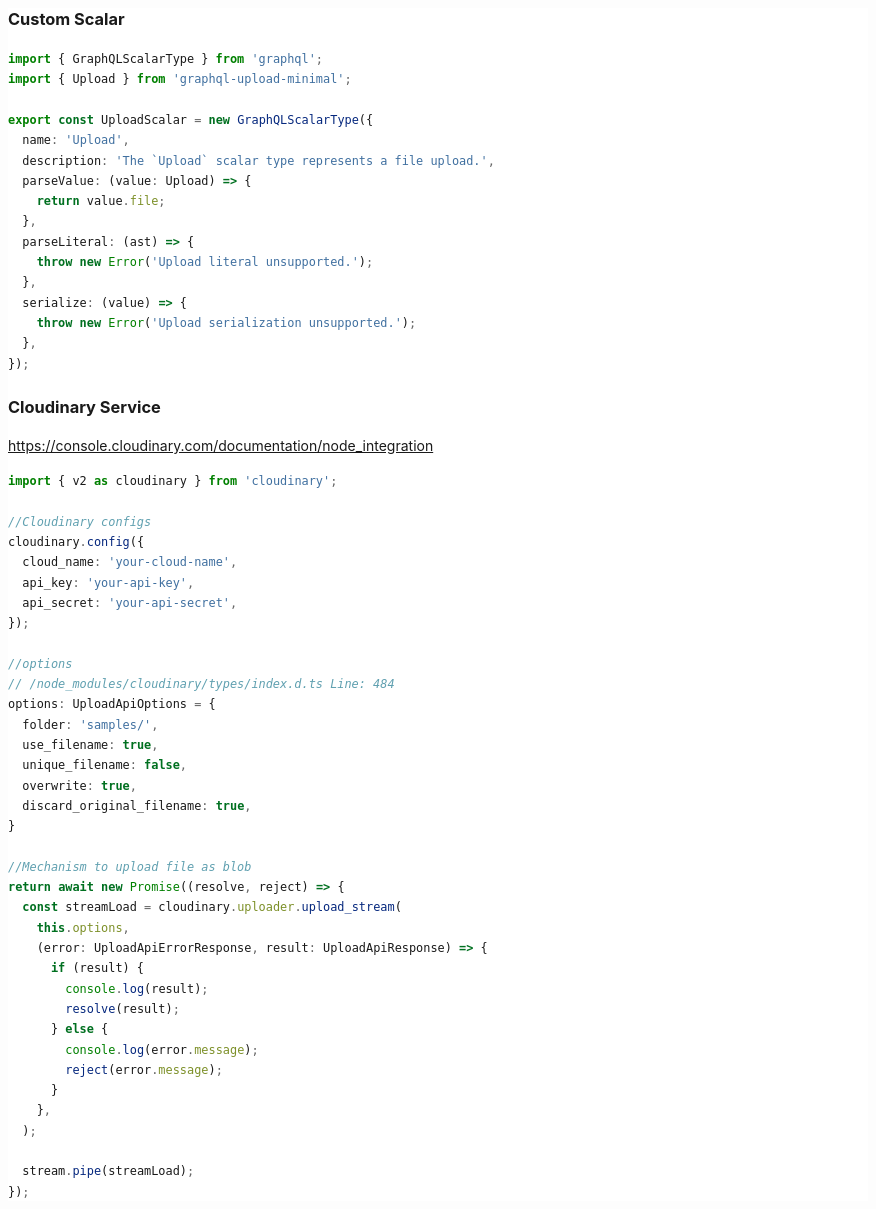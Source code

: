 
### Custom Scalar

```typescript
import { GraphQLScalarType } from 'graphql';
import { Upload } from 'graphql-upload-minimal';

export const UploadScalar = new GraphQLScalarType({
  name: 'Upload',
  description: 'The `Upload` scalar type represents a file upload.',
  parseValue: (value: Upload) => {
    return value.file;
  },
  parseLiteral: (ast) => {
    throw new Error('Upload literal unsupported.');
  },
  serialize: (value) => {
    throw new Error('Upload serialization unsupported.');
  },
});
```
### Cloudinary Service
https://console.cloudinary.com/documentation/node_integration

```typescript
import { v2 as cloudinary } from 'cloudinary';

//Cloudinary configs
cloudinary.config({
  cloud_name: 'your-cloud-name',
  api_key: 'your-api-key',
  api_secret: 'your-api-secret',
});

//options
// /node_modules/cloudinary/types/index.d.ts Line: 484
options: UploadApiOptions = {
  folder: 'samples/',
  use_filename: true,
  unique_filename: false,
  overwrite: true,
  discard_original_filename: true,
}

//Mechanism to upload file as blob
return await new Promise((resolve, reject) => {
  const streamLoad = cloudinary.uploader.upload_stream(
    this.options,
    (error: UploadApiErrorResponse, result: UploadApiResponse) => {
      if (result) {
        console.log(result);
        resolve(result);
      } else {
        console.log(error.message);
        reject(error.message);
      }
    },
  );

  stream.pipe(streamLoad);
});
```
